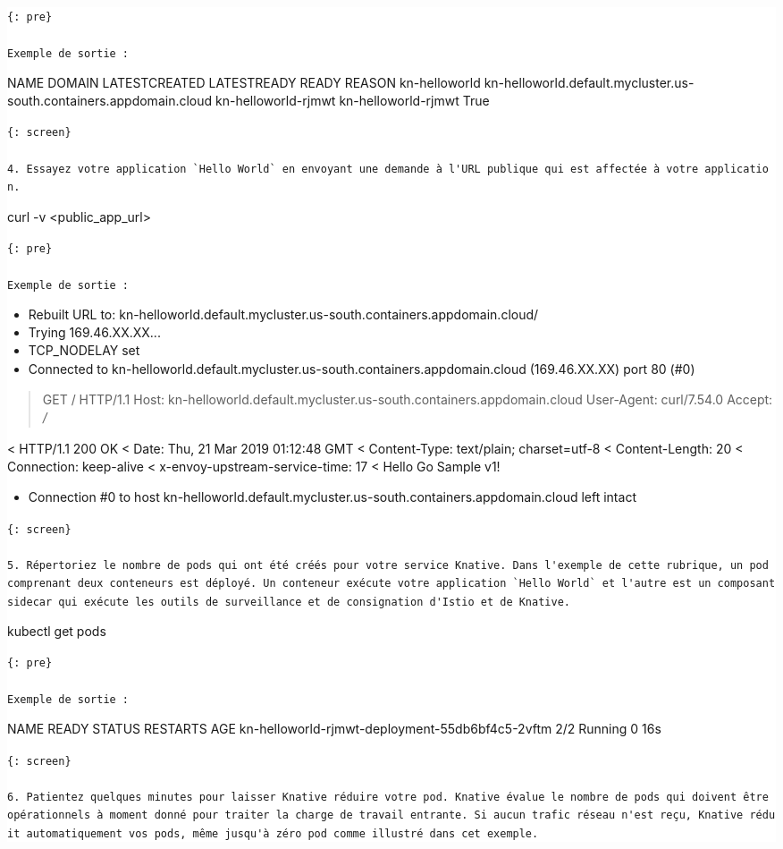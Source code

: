    ```
   {: pre}

   Exemple de sortie :
   ```
   NAME            DOMAIN                                                                LATESTCREATED         LATESTREADY           READY   REASON
      kn-helloworld   kn-helloworld.default.mycluster.us-south.containers.appdomain.cloud   kn-helloworld-rjmwt   kn-helloworld-rjmwt   True
   ```
   {: screen}

4. Essayez votre application `Hello World` en envoyant une demande à l'URL publique qui est affectée à votre application. 
   ```
   curl -v <public_app_url>
   ```
   {: pre}

   Exemple de sortie :
   ```
   * Rebuilt URL to: kn-helloworld.default.mycluster.us-south.containers.appdomain.cloud/
   *   Trying 169.46.XX.XX...
   * TCP_NODELAY set
   * Connected to kn-helloworld.default.mycluster.us-south.containers.appdomain.cloud (169.46.XX.XX) port 80 (#0)
   > GET / HTTP/1.1
   > Host: kn-helloworld.default.mycluster.us-south.containers.appdomain.cloud
   > User-Agent: curl/7.54.0
   > Accept: */*
   >
   < HTTP/1.1 200 OK
      < Date: Thu, 21 Mar 2019 01:12:48 GMT
      < Content-Type: text/plain; charset=utf-8
      < Content-Length: 20
      < Connection: keep-alive
      < x-envoy-upstream-service-time: 17
      <
      Hello Go Sample v1!
   * Connection #0 to host kn-helloworld.default.mycluster.us-south.containers.appdomain.cloud left intact
   ```
   {: screen}

5. Répertoriez le nombre de pods qui ont été créés pour votre service Knative. Dans l'exemple de cette rubrique, un pod comprenant deux conteneurs est déployé. Un conteneur exécute votre application `Hello World` et l'autre est un composant sidecar qui exécute les outils de surveillance et de consignation d'Istio et de Knative.
   ```
   kubectl get pods
   ```
   {: pre}

   Exemple de sortie :
   ```
   NAME                                             READY     STATUS    RESTARTS   AGE
   kn-helloworld-rjmwt-deployment-55db6bf4c5-2vftm  2/2      Running   0          16s
   ```
   {: screen}

6. Patientez quelques minutes pour laisser Knative réduire votre pod. Knative évalue le nombre de pods qui doivent être opérationnels à moment donné pour traiter la charge de travail entrante. Si aucun trafic réseau n'est reçu, Knative réduit automatiquement vos pods, même jusqu'à zéro pod comme illustré dans cet exemple.

   ```